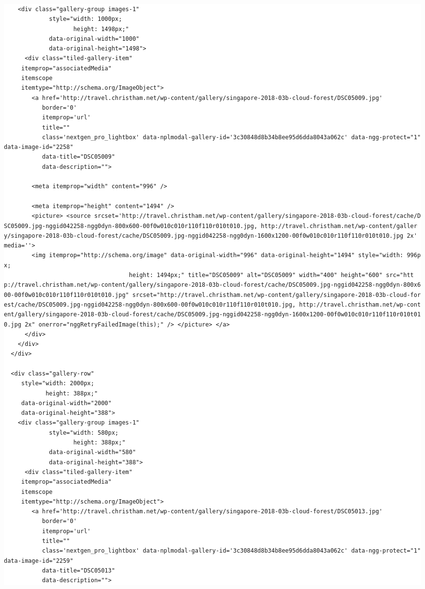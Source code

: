         <div class="gallery-group images-1"
                 style="width: 1000px;
                        height: 1498px;"
                 data-original-width="1000"
                 data-original-height="1498">
          <div class="tiled-gallery-item"
         itemprop="associatedMedia"
         itemscope
         itemtype="http://schema.org/ImageObject">
            <a href='http://travel.christham.net/wp-content/gallery/singapore-2018-03b-cloud-forest/DSC05009.jpg'
               border='0'
               itemprop='url'
               title=""
               class='nextgen_pro_lightbox' data-nplmodal-gallery-id='3c30848d8b34b8ee95d6dda8043a062c' data-ngg-protect="1"               data-image-id="2258"
               data-title="DSC05009"
               data-description=""> 
            
            <meta itemprop="width" content="996" />
            
            <meta itemprop="height" content="1494" />
            <picture> <source srcset='http://travel.christham.net/wp-content/gallery/singapore-2018-03b-cloud-forest/cache/DSC05009.jpg-nggid042258-ngg0dyn-800x600-00f0w010c010r110f110r010t010.jpg, http://travel.christham.net/wp-content/gallery/singapore-2018-03b-cloud-forest/cache/DSC05009.jpg-nggid042258-ngg0dyn-1600x1200-00f0w010c010r110f110r010t010.jpg 2x' media=''> 
            <img itemprop="http://schema.org/image" data-original-width="996" data-original-height="1494" style="width: 996px;
                                        height: 1494px;" title="DSC05009" alt="DSC05009" width="400" height="600" src="http://travel.christham.net/wp-content/gallery/singapore-2018-03b-cloud-forest/cache/DSC05009.jpg-nggid042258-ngg0dyn-800x600-00f0w010c010r110f110r010t010.jpg" srcset="http://travel.christham.net/wp-content/gallery/singapore-2018-03b-cloud-forest/cache/DSC05009.jpg-nggid042258-ngg0dyn-800x600-00f0w010c010r110f110r010t010.jpg, http://travel.christham.net/wp-content/gallery/singapore-2018-03b-cloud-forest/cache/DSC05009.jpg-nggid042258-ngg0dyn-1600x1200-00f0w010c010r110f110r010t010.jpg 2x" onerror="nggRetryFailedImage(this);" /> </picture> </a>
          </div>
        </div>
      </div>
      
      <div class="gallery-row"
         style="width: 2000px;
                height: 388px;"
         data-original-width="2000"
         data-original-height="388">
        <div class="gallery-group images-1"
                 style="width: 580px;
                        height: 388px;"
                 data-original-width="580"
                 data-original-height="388">
          <div class="tiled-gallery-item"
         itemprop="associatedMedia"
         itemscope
         itemtype="http://schema.org/ImageObject">
            <a href='http://travel.christham.net/wp-content/gallery/singapore-2018-03b-cloud-forest/DSC05013.jpg'
               border='0'
               itemprop='url'
               title=""
               class='nextgen_pro_lightbox' data-nplmodal-gallery-id='3c30848d8b34b8ee95d6dda8043a062c' data-ngg-protect="1"               data-image-id="2259"
               data-title="DSC05013"
               data-description=""> 
            